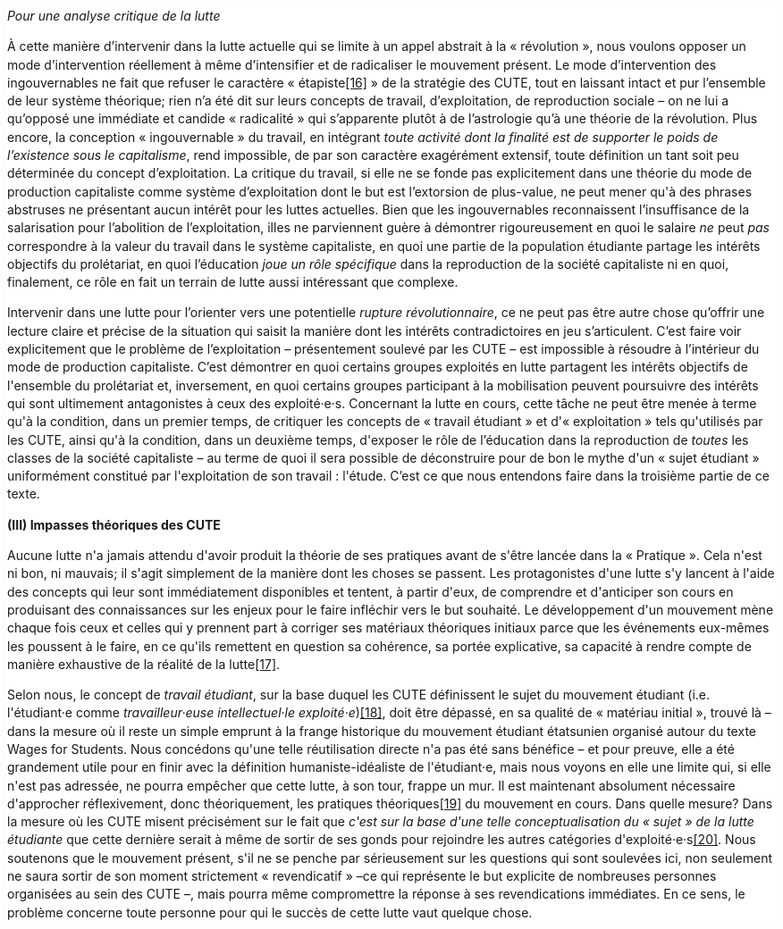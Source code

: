 *Pour une analyse critique de la lutte*

À cette manière d’intervenir dans la lutte actuelle qui se limite à un appel abstrait à la « révolution », nous voulons opposer un mode d’intervention réellement à même d’intensifier et de radicaliser le mouvement présent. Le mode d’intervention des ingouvernables ne fait que refuser le caractère « étapiste[[16]](#fn16) » de la stratégie des CUTE, tout en laissant intact et pur l’ensemble de leur système théorique; rien n’a été dit sur leurs concepts de travail, d’exploitation, de reproduction sociale – on ne lui a qu’opposé une immédiate et candide « radicalité » qui s’apparente plutôt à de l’astrologie qu’à une théorie de la révolution. Plus encore, la conception « ingouvernable » du travail, en intégrant *toute activité dont la finalité est de supporter le poids de l’existence sous le capitalisme*, rend impossible, de par son caractère exagérément extensif, toute définition un tant soit peu déterminée du concept d’exploitation. La critique du travail, si elle ne se fonde pas explicitement dans une théorie du mode de production capitaliste comme système d’exploitation dont le but est l’extorsion de plus-value, ne peut mener qu'à des phrases abstruses ne présentant aucun intérêt pour les luttes actuelles. Bien que les ingouvernables reconnaissent l’insuffisance de la salarisation pour l’abolition de l’exploitation, illes ne parviennent guère à démontrer rigoureusement en quoi le salaire *ne* peut *pas* correspondre à la valeur du travail dans le système capitaliste, en quoi une partie de la population étudiante partage les intérêts objectifs du prolétariat, en quoi l’éducation *joue un rôle spécifique* dans la reproduction de la société capitaliste ni en quoi, finalement, ce rôle en fait un terrain de lutte aussi intéressant que complexe.

Intervenir dans une lutte pour l’orienter vers une potentielle *rupture révolutionnaire*, ce ne peut pas être autre chose qu’offrir une lecture claire et précise de la situation qui saisit la manière dont les intérêts contradictoires en jeu s’articulent. C’est faire voir explicitement que le problème de l’exploitation – présentement soulevé par les CUTE – est impossible à résoudre à l’intérieur du mode de production capitaliste. C’est démontrer en quoi certains groupes exploités en lutte partagent les intérêts objectifs de l'ensemble du prolétariat et, inversement, en quoi certains groupes participant à la mobilisation peuvent poursuivre des intérêts qui sont ultimement antagonistes à ceux des exploité·e·s. Concernant la lutte en cours, cette tâche ne peut être menée à terme qu'à la condition, dans un premier temps, de critiquer les concepts de « travail étudiant » et d'« exploitation » tels qu'utilisés par les CUTE, ainsi qu'à la condition, dans un deuxième temps, d'exposer le rôle de l’éducation dans la reproduction de *toutes* les classes de la société capitaliste – au terme de quoi il sera possible de déconstruire pour de bon le mythe d'un « sujet étudiant » uniformément constitué par l'exploitation de son travail : l'étude. C’est ce que nous entendons faire dans la troisième partie de ce texte.

**(III) Impasses théoriques des CUTE**

Aucune lutte n'a jamais attendu d'avoir produit la théorie de ses pratiques avant de s'être lancée dans la « Pratique ». Cela n'est ni bon, ni mauvais; il s'agit simplement de la manière dont les choses se passent. Les protagonistes d'une lutte s'y lancent à l'aide des concepts qui leur sont immédiatement disponibles et tentent, à partir d'eux, de comprendre et d'anticiper son cours en produisant des connaissances sur les enjeux pour le faire infléchir vers le but souhaité. Le développement d'un mouvement mène chaque fois ceux et celles qui y prennent part à corriger ses matériaux théoriques initiaux parce que les événements eux-mêmes les poussent à le faire, en ce qu'ils remettent en question sa cohérence, sa portée explicative, sa capacité à rendre compte de manière exhaustive de la réalité de la lutte[[17]](#fn17).

Selon nous, le concept de *travail étudiant*, sur la base duquel les CUTE définissent le sujet du mouvement étudiant (i.e. l'étudiant·e comme *travailleur·euse intellectuel·le exploité·e*)[[18]](#fn18), doit être dépassé, en sa qualité de « matériau initial », trouvé là – dans la mesure où il reste un simple emprunt à la frange historique du mouvement étudiant étatsunien organisé autour du texte Wages for Students. Nous concédons qu'une telle réutilisation directe n'a pas été sans bénéfice – et pour preuve, elle a été grandement utile pour en finir avec la définition humaniste-idéaliste de l'étudiant·e, mais nous voyons en elle une limite qui, si elle n'est pas adressée, ne pourra empêcher que cette lutte, à son tour, frappe un mur. Il est maintenant absolument nécessaire d'approcher réflexivement, donc théoriquement, les pratiques théoriques[[19]](#fn19) du mouvement en cours. Dans quelle mesure? Dans la mesure où les CUTE misent précisément sur le fait que *c'est sur la base d'une telle conceptualisation du «  sujet » de la lutte étudiante* que cette dernière serait à même de sortir de ses gonds pour rejoindre les autres catégories d'exploité·e·s[[20]](#fn20). Nous soutenons que le mouvement présent,  s'il ne se penche par sérieusement sur les questions qui sont soulevées ici, non seulement ne saura sortir de son moment strictement « revendicatif » –ce qui représente le but explicite de nombreuses personnes organisées au sein des CUTE –, mais pourra même compromettre la réponse à ses revendications immédiates. En ce sens, le problème concerne toute personne pour qui le succès de cette lutte vaut quelque chose.
